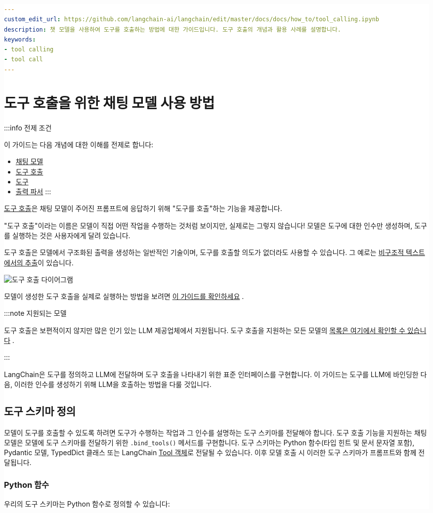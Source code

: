 ```yaml
---
custom_edit_url: https://github.com/langchain-ai/langchain/edit/master/docs/docs/how_to/tool_calling.ipynb
description: 챗 모델을 사용하여 도구를 호출하는 방법에 대한 가이드입니다. 도구 호출의 개념과 활용 사례를 설명합니다.
keywords:
- tool calling
- tool call
---
```


# 도구 호출을 위한 채팅 모델 사용 방법

:::info 전제 조건

이 가이드는 다음 개념에 대한 이해를 전제로 합니다:

- [채팅 모델](/docs/concepts/#chat-models)
- [도구 호출](/docs/concepts/#functiontool-calling)
- [도구](/docs/concepts/#tools)
- [출력 파서](/docs/concepts/#output-parsers)
:::

[도구 호출](/docs/concepts/#functiontool-calling)은 채팅 모델이 주어진 프롬프트에 응답하기 위해 "도구를 호출"하는 기능을 제공합니다.

"도구 호출"이라는 이름은 모델이 직접 어떤 작업을 수행하는 것처럼 보이지만, 실제로는 그렇지 않습니다! 모델은 도구에 대한 인수만 생성하며, 도구를 실행하는 것은 사용자에게 달려 있습니다.

도구 호출은 모델에서 구조화된 출력을 생성하는 일반적인 기술이며, 도구를 호출할 의도가 없더라도 사용할 수 있습니다. 그 예로는 [비구조적 텍스트에서의 추출](/docs/tutorials/extraction/)이 있습니다.

![도구 호출 다이어그램](/img/tool_call.png)

모델이 생성한 도구 호출을 실제로 실행하는 방법을 보려면 [이 가이드를 확인하세요](/docs/how_to/tool_results_pass_to_model/) .

:::note 지원되는 모델

도구 호출은 보편적이지 않지만 많은 인기 있는 LLM 제공업체에서 지원됩니다. 도구 호출을 지원하는 모든 모델의 [목록은 여기에서 확인할 수 있습니다](/docs/integrations/chat/) .

:::

LangChain은 도구를 정의하고 LLM에 전달하며 도구 호출을 나타내기 위한 표준 인터페이스를 구현합니다. 이 가이드는 도구를 LLM에 바인딩한 다음, 이러한 인수를 생성하기 위해 LLM을 호출하는 방법을 다룰 것입니다.

## 도구 스키마 정의

모델이 도구를 호출할 수 있도록 하려면 도구가 수행하는 작업과 그 인수를 설명하는 도구 스키마를 전달해야 합니다. 도구 호출 기능을 지원하는 채팅 모델은 모델에 도구 스키마를 전달하기 위한 `.bind_tools()` 메서드를 구현합니다. 도구 스키마는 Python 함수(타입 힌트 및 문서 문자열 포함), Pydantic 모델, TypedDict 클래스 또는 LangChain [Tool 객체](https://api.python.langchain.com/en/latest/tools/langchain_core.tools.BaseTool.html#langchain_core.tools.BaseTool)로 전달될 수 있습니다. 이후 모델 호출 시 이러한 도구 스키마가 프롬프트와 함께 전달됩니다.

### Python 함수
우리의 도구 스키마는 Python 함수로 정의할 수 있습니다:
